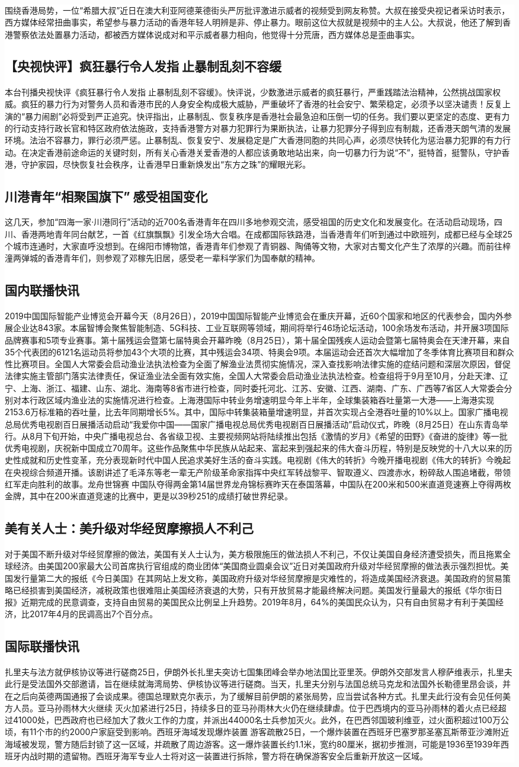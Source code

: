 围绕香港局势，一位“希腊大叔”近日在澳大利亚阿德莱德街头严厉批评激进示威者的视频受到网友称赞。大叔在接受央视记者采访时表示，西方媒体经常扭曲事实，希望参与暴力活动的香港年轻人明辨是非、停止暴力。眼前这位大叔就是视频中的主人公。大叔说，他还了解到香港警察依法处置暴力活动，都被西方媒体说成对和平示威者暴力相向，他觉得十分荒唐，西方媒体总是歪曲事实。


## 【央视快评】疯狂暴行令人发指 止暴制乱刻不容缓


本台刊播央视快评《疯狂暴行令人发指 止暴制乱刻不容缓》。快评说，少数激进示威者的疯狂暴行，严重践踏法治精神，公然挑战国家权威。疯狂的暴力行为对警务人员和香港市民的人身安全构成极大威胁，严重破坏了香港的社会安宁、繁荣稳定，必须予以坚决谴责！反复上演的“暴力闹剧”必将受到严正追究。快评指出，止暴制乱、恢复秩序是香港社会最急迫和压倒一切的任务。我们要以更坚定的态度、更有力的行动支持行政长官和特区政府依法施政，支持香港警方对暴力犯罪行为果断执法，让暴力犯罪分子得到应有制裁，还香港天朗气清的发展环境。法治不容暴力，罪行必须严惩。止暴制乱、恢复安宁、发展稳定是广大香港同胞的共同心声，必须尽快转化为惩治暴力犯罪的有力行动。在决定香港前途命运的关键时刻，所有关心香港关爱香港的人都应该勇敢地站出来，向一切暴力行为说“不”，挺特首，挺警队，守护香港，守护家园，尽快恢复社会秩序，让香港早日重新焕发出“东方之珠”的耀眼光彩。


## 川港青年“相聚国旗下” 感受祖国变化


这几天，参加“四海一家·川港同行”活动的近700名香港青年在四川多地参观交流，感受祖国的历史文化和发展变化。在活动启动现场，四川、香港两地青年同台献艺，一首《红旗飘飘》引发全场大合唱。在成都国际铁路港，当香港青年们听到通过中欧班列，成都已经与全球25个城市连通时，大家直呼没想到。在绵阳市博物馆，香港青年们参观了青铜器、陶俑等文物，大家对古蜀文化产生了浓厚的兴趣。而前往梓潼两弹城的香港青年们，则参观了邓稼先旧居，感受老一辈科学家们为国奉献的精神。


## 国内联播快讯


2019中国国际智能产业博览会开幕今天（8月26日），2019中国国际智能产业博览会在重庆开幕，近60个国家和地区的代表参会，国内外参展企业达843家。本届智博会聚焦智能制造、5G科技、工业互联网等领域，期间将举行46场论坛活动，100余场发布活动，并开展3项国际品牌赛事和5项专业赛事。第十届残运会暨第七届特奥会开幕昨晚（8月25日），第十届全国残疾人运动会暨第七届特奥会在天津开幕，来自35个代表团的6121名运动员将参加43个大项的比赛，其中残运会34项、特奥会9项。本届运动会还首次大幅增加了冬季体育比赛项目和群众性比赛项目。全国人大常委会启动渔业法执法检查为全面了解渔业法贯彻实施情况，深入查找影响法律实施的症结问题和深层次原因，督促法律实施主管部门落实法律责任，保证渔业法全面有效实施，全国人大常委会启动渔业法执法检查。检查组将于9月至10月，分赴天津、辽宁、上海、浙江、福建、山东、湖北、海南等8省市进行检查，同时委托河北、江苏、安徽、江西、湖南、广东、广西等7省区人大常委会分别对本行政区域内渔业法的实施情况进行检查。上海港国际中转业务增速明显今年上半年，全球集装箱吞吐量第一大港——上海港实现2153.6万标准箱的吞吐量，比去年同期增长5%。其中，国际中转集装箱量增速明显，并首次实现占全港吞吐量的10%以上。国家广播电视总局优秀电视剧百日展播活动启动“我爱你中国——国家广播电视总局优秀电视剧百日展播活动”启动仪式，昨晚（8月25日）在山东青岛举行。从8月下旬开始，中央广播电视总台、各省级卫视、主要视频网站将陆续推出包括《激情的岁月》《希望的田野》《奋进的旋律》等一批优秀电视剧，庆祝新中国成立70周年。这些作品聚焦中华民族从站起来、富起来到强起来的伟大奋斗历程，特别是反映党的十八大以来的历史性成就和历史性变革，充分表现新时代中国人民追求美好生活的奋斗实践。电视剧《伟大的转折》今晚开播电视剧《伟大的转折》今晚起在央视综合频道开播。该剧讲述了毛泽东等老一辈无产阶级革命家指挥中央红军转战黎平、智取遵义、四渡赤水，粉碎敌人围追堵截，带领红军走向胜利的故事。龙舟世锦赛 中国队夺得两金第14届世界龙舟锦标赛昨天在泰国落幕，中国队在200米和500米直道竞速赛上夺得两枚金牌，其中在200米直道竞速的比赛中，更是以39秒251的成绩打破世界纪录。


## 美有关人士：美升级对华经贸摩擦损人不利己


对于美国不断升级对华经贸摩擦的做法，美国有关人士认为，美方极限施压的做法损人不利己，不仅让美国自身经济遭受损失，而且拖累全球经济。由美国200家最大公司首席执行官组成的商业团体“美国商业圆桌会议”近日对美国政府升级对华经贸摩擦的做法表示强烈担忧。美国发行量第二大的报纸《今日美国》在其网站上发文称，美国政府升级对华经贸摩擦是灾难性的，将造成美国经济衰退。美国政府的贸易策略已经损害到美国经济，减税政策也很难阻止美国经济衰退的大势，只有开放贸易才能最终解决问题。美国发行量最大的报纸《华尔街日报》近期完成的民意调查，支持自由贸易的美国民众比例呈上升趋势。2019年8月，64%的美国民众认为，只有自由贸易才有利于美国经济，比2017年4月的民调高出7个百分点。


## 国际联播快讯


扎里夫与法方就伊核协议等进行磋商25日，伊朗外长扎里夫突访七国集团峰会举办地法国比亚里茨。伊朗外交部发言人穆萨维表示，扎里夫此行是受法国外交部邀请，旨在继续就海湾局势、伊核协议等进行磋商。当天，扎里夫分别与法国总统马克龙和法国外长勒德里昂会谈，并在之后向英德两国通报了会谈成果。德国总理默克尔表示，为了缓解目前伊朗的紧张局势，应当尝试各种方式。扎里夫此行没有会见任何美方人员。亚马孙雨林大火继续 灭火加紧进行25日，持续多日的亚马孙雨林大火仍在继续肆虐。位于巴西境内的亚马孙雨林的着火点已经超过41000处，巴西政府也已经加大了救火工作的力度，并派出44000名士兵参加灭火。此外，在巴西邻国玻利维亚，过火面积超过100万公顷，有11个市的约2000户家庭受到影响。西班牙海域发现爆炸装置 游客疏散25日，一个爆炸装置在西班牙巴塞罗那圣塞瓦斯蒂亚沙滩附近海域被发现，警方随后封锁了这一区域，并疏散了周边游客。这一爆炸装置长约1.1米，宽约80厘米，据初步推测，可能是1936至1939年西班牙内战时期的遗留物。西班牙海军专业人士将对这一装置进行拆除，警方将在确保游客安全后重新开放这一区域。
